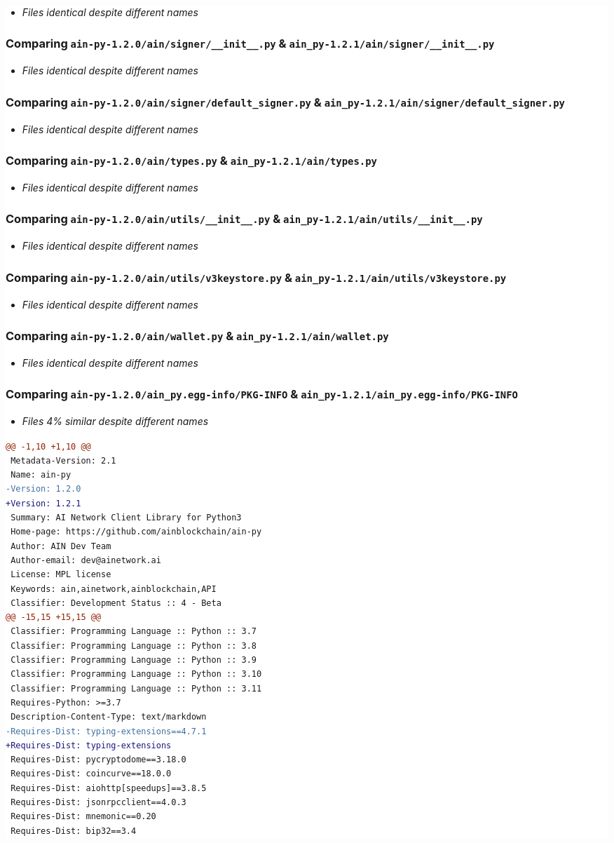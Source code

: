  * *Files identical despite different names*

### Comparing `ain-py-1.2.0/ain/signer/__init__.py` & `ain_py-1.2.1/ain/signer/__init__.py`

 * *Files identical despite different names*

### Comparing `ain-py-1.2.0/ain/signer/default_signer.py` & `ain_py-1.2.1/ain/signer/default_signer.py`

 * *Files identical despite different names*

### Comparing `ain-py-1.2.0/ain/types.py` & `ain_py-1.2.1/ain/types.py`

 * *Files identical despite different names*

### Comparing `ain-py-1.2.0/ain/utils/__init__.py` & `ain_py-1.2.1/ain/utils/__init__.py`

 * *Files identical despite different names*

### Comparing `ain-py-1.2.0/ain/utils/v3keystore.py` & `ain_py-1.2.1/ain/utils/v3keystore.py`

 * *Files identical despite different names*

### Comparing `ain-py-1.2.0/ain/wallet.py` & `ain_py-1.2.1/ain/wallet.py`

 * *Files identical despite different names*

### Comparing `ain-py-1.2.0/ain_py.egg-info/PKG-INFO` & `ain_py-1.2.1/ain_py.egg-info/PKG-INFO`

 * *Files 4% similar despite different names*

```diff
@@ -1,10 +1,10 @@
 Metadata-Version: 2.1
 Name: ain-py
-Version: 1.2.0
+Version: 1.2.1
 Summary: AI Network Client Library for Python3
 Home-page: https://github.com/ainblockchain/ain-py
 Author: AIN Dev Team
 Author-email: dev@ainetwork.ai
 License: MPL license
 Keywords: ain,ainetwork,ainblockchain,API
 Classifier: Development Status :: 4 - Beta
@@ -15,15 +15,15 @@
 Classifier: Programming Language :: Python :: 3.7
 Classifier: Programming Language :: Python :: 3.8
 Classifier: Programming Language :: Python :: 3.9
 Classifier: Programming Language :: Python :: 3.10
 Classifier: Programming Language :: Python :: 3.11
 Requires-Python: >=3.7
 Description-Content-Type: text/markdown
-Requires-Dist: typing-extensions==4.7.1
+Requires-Dist: typing-extensions
 Requires-Dist: pycryptodome==3.18.0
 Requires-Dist: coincurve==18.0.0
 Requires-Dist: aiohttp[speedups]==3.8.5
 Requires-Dist: jsonrpcclient==4.0.3
 Requires-Dist: mnemonic==0.20
 Requires-Dist: bip32==3.4
```